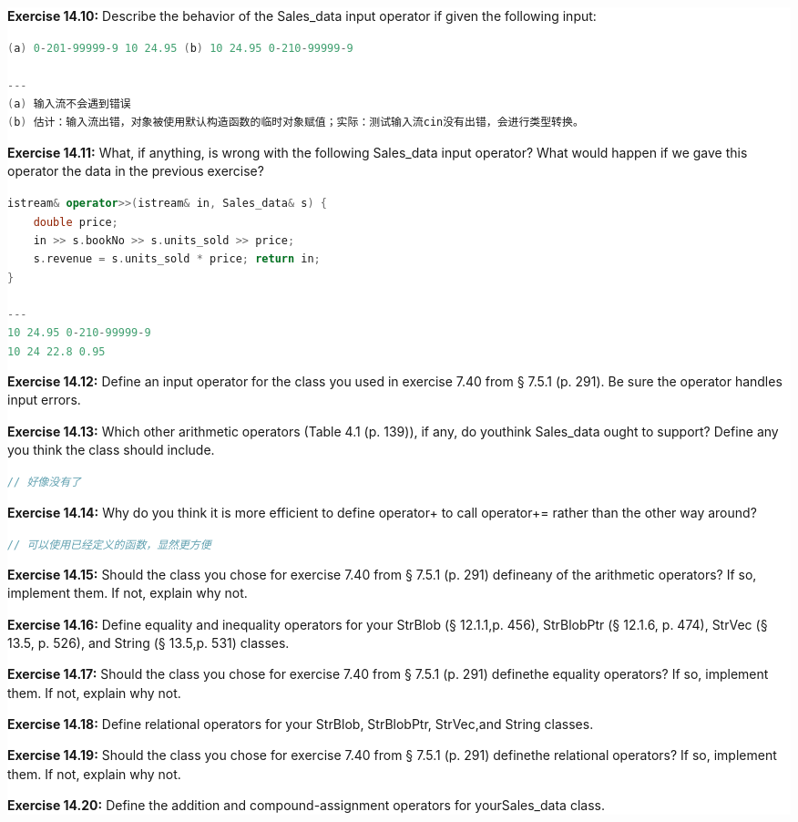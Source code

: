 **Exercise 14.10:** Describe the behavior of the Sales_data input operator if given the following input:

```c++
(a) 0-201-99999-9 10 24.95 (b) 10 24.95 0-210-99999-9
  
---
(a) 输入流不会遇到错误
(b) 估计：输入流出错，对象被使用默认构造函数的临时对象赋值；实际：测试输入流cin没有出错，会进行类型转换。
```

**Exercise 14.11:** What, if anything, is wrong with the following Sales_data input operator? What would happen if we gave this operator the data in the previous exercise?

```c++
istream& operator>>(istream& in, Sales_data& s) {
	double price;
	in >> s.bookNo >> s.units_sold >> price; 
  	s.revenue = s.units_sold * price; return in;
}

---
10 24.95 0-210-99999-9
10 24 22.8 0.95
```

**Exercise 14.12:** Define an input operator for the class you used in exercise 7.40 from § 7.5.1 (p. 291). Be sure the operator handles input errors.

**Exercise 14.13:** Which other arithmetic operators (Table 4.1 (p. 139)), if any, do youthink Sales_data ought to support? Define any you think the class should include.

```c++
// 好像没有了
```

**Exercise 14.14:** Why do you think it is more efficient to define operator+ to call operator+= rather than the other way around?

```c++
// 可以使用已经定义的函数，显然更方便
```

**Exercise 14.15:** Should the class you chose for exercise 7.40 from § 7.5.1 (p. 291) defineany of the arithmetic operators? If so, implement them. If not, explain why not.

**Exercise 14.16:** Define equality and inequality operators for your StrBlob (§ 12.1.1,p. 456), StrBlobPtr (§ 12.1.6, p. 474), StrVec (§ 13.5, p. 526), and String (§ 13.5,p. 531) classes.

**Exercise 14.17:** Should the class you chose for exercise 7.40 from § 7.5.1 (p. 291) definethe equality operators? If so, implement them. If not, explain why not.

**Exercise 14.18:** Define relational operators for your StrBlob, StrBlobPtr, StrVec,and String classes.

**Exercise 14.19:** Should the class you chose for exercise 7.40 from § 7.5.1 (p. 291) definethe relational operators? If so, implement them. If not, explain why not.

**Exercise 14.20:** Define the addition and compound-assignment operators for yourSales_data class.
